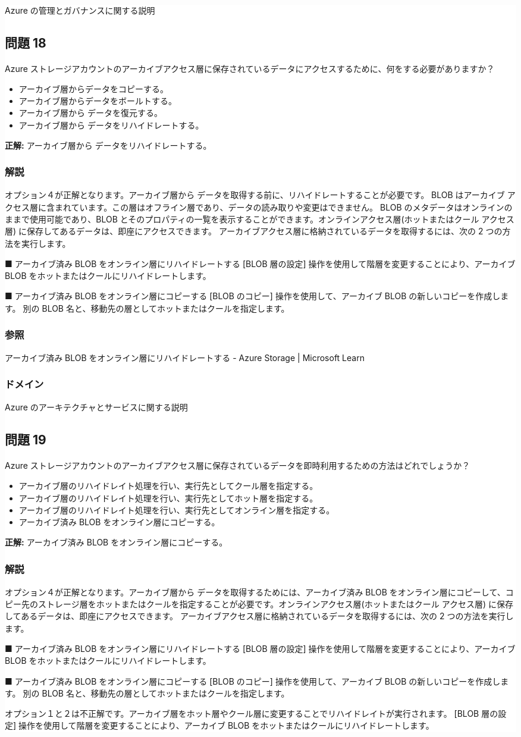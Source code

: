 Azure の管理とガバナンスに関する説明

## 問題 18

Azure ストレージアカウントのアーカイブアクセス層に保存されているデータにアクセスするために、何をする必要がありますか？

- アーカイブ層からデータをコピーする。
- アーカイブ層からデータをボールトする。
- アーカイブ層から データを復元する。
- アーカイブ層から データをリハイドレートする。

**正解:** アーカイブ層から データをリハイドレートする。

### 解説

オプション４が正解となります。アーカイブ層から データを取得する前に、リハイドレートすることが必要です。 BLOB はアーカイブ アクセス層に含まれています。この層はオフライン層であり、データの読み取りや変更はできません。 BLOB のメタデータはオンラインのままで使用可能であり、BLOB とそのプロパティの一覧を表示することができます。オンラインアクセス層(ホットまたはクール アクセス層) に保存してあるデータは、即座にアクセスできます。 アーカイブアクセス層に格納されているデータを取得するには、次の 2 つの方法を実行します。

■ アーカイブ済み BLOB をオンライン層にリハイドレートする
[BLOB 層の設定] 操作を使用して階層を変更することにより、アーカイブ BLOB をホットまたはクールにリハイドレートします。

■ アーカイブ済み BLOB をオンライン層にコピーする
[BLOB のコピー] 操作を使用して、アーカイブ BLOB の新しいコピーを作成します。 別の BLOB 名と、移動先の層としてホットまたはクールを指定します。

### 参照

アーカイブ済み BLOB をオンライン層にリハイドレートする - Azure Storage | Microsoft Learn

### ドメイン

Azure のアーキテクチャとサービスに関する説明

## 問題 19

Azure ストレージアカウントのアーカイブアクセス層に保存されているデータを即時利用するための方法はどれでしょうか？

- アーカイブ層のリハイドレイト処理を行い、実行先としてクール層を指定する。
- アーカイブ層のリハイドレイト処理を行い、実行先としてホット層を指定する。
- アーカイブ層のリハイドレイト処理を行い、実行先としてオンライン層を指定する。
- アーカイブ済み BLOB をオンライン層にコピーする。

**正解:** アーカイブ済み BLOB をオンライン層にコピーする。

### 解説

オプション４が正解となります。アーカイブ層から データを取得するためには、アーカイブ済み BLOB をオンライン層にコピーして、コピー先のストレージ層をホットまたはクールを指定することが必要です。オンラインアクセス層(ホットまたはクール アクセス層) に保存してあるデータは、即座にアクセスできます。 アーカイブアクセス層に格納されているデータを取得するには、次の 2 つの方法を実行します。

■ アーカイブ済み BLOB をオンライン層にリハイドレートする
[BLOB 層の設定] 操作を使用して階層を変更することにより、アーカイブ BLOB をホットまたはクールにリハイドレートします。

■ アーカイブ済み BLOB をオンライン層にコピーする
[BLOB のコピー] 操作を使用して、アーカイブ BLOB の新しいコピーを作成します。 別の BLOB 名と、移動先の層としてホットまたはクールを指定します。

オプション１と２は不正解です。アーカイブ層をホット層やクール層に変更することでリハイドレイトが実行されます。 [BLOB 層の設定] 操作を使用して階層を変更することにより、アーカイブ BLOB をホットまたはクールにリハイドレートします。
